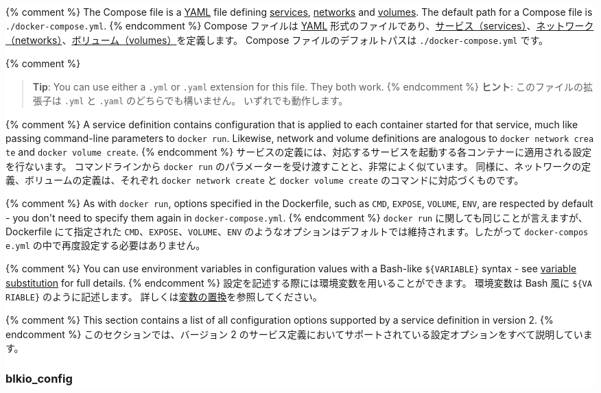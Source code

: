 {% comment %}
The Compose file is a [YAML](http://yaml.org/) file defining
[services](#service-configuration-reference),
[networks](#network-configuration-reference) and
[volumes](#volume-configuration-reference).
The default path for a Compose file is `./docker-compose.yml`.
{% endcomment %}
Compose ファイルは [YAML](http://yaml.org/) 形式のファイルであり、[サービス（services）](#service-configuration-reference)、[ネットワーク（networks）](#network-configuration-reference)、[ボリューム（volumes）](#volume-configuration-reference)を定義します。
Compose ファイルのデフォルトパスは `./docker-compose.yml` です。

{% comment %}
> **Tip**: You can use either a `.yml` or `.yaml` extension for this file.
> They both work.
{% endcomment %}
> **ヒント**: このファイルの拡張子は `.yml` と `.yaml` のどちらでも構いません。
> いずれでも動作します。

{% comment %}
A service definition contains configuration that is applied to each
container started for that service, much like passing command-line parameters to
`docker run`. Likewise, network and volume definitions are analogous to
`docker network create` and `docker volume create`.
{% endcomment %}
サービスの定義には、対応するサービスを起動する各コンテナーに適用される設定を行ないます。
コマンドラインから `docker run` のパラメーターを受け渡すことと、非常によく似ています。
同様に、ネットワークの定義、ボリュームの定義は、それぞれ `docker network create` と `docker volume create` のコマンドに対応づくものです。

{% comment %}
As with `docker run`, options specified in the Dockerfile, such as `CMD`,
`EXPOSE`, `VOLUME`, `ENV`, are respected by default - you don't need to
specify them again in `docker-compose.yml`.
{% endcomment %}
`docker run` に関しても同じことが言えますが、Dockerfile にて指定された `CMD`、`EXPOSE`、`VOLUME`、`ENV` のようなオプションはデフォルトでは維持されます。したがって `docker-compose.yml` の中で再度設定する必要はありません。

{% comment %}
You can use environment variables in configuration values with a Bash-like
`${VARIABLE}` syntax - see [variable substitution](#variable-substitution) for
full details.
{% endcomment %}
設定を記述する際には環境変数を用いることができます。
環境変数は Bash 風に `${VARIABLE}` のように記述します。
詳しくは[変数の置換](#variable-substitution)を参照してください。

{% comment %}
This section contains a list of all configuration options supported by a service
definition in version 2.
{% endcomment %}
このセクションでは、バージョン 2 のサービス定義においてサポートされている設定オプションをすべて説明しています。

### blkio_config

